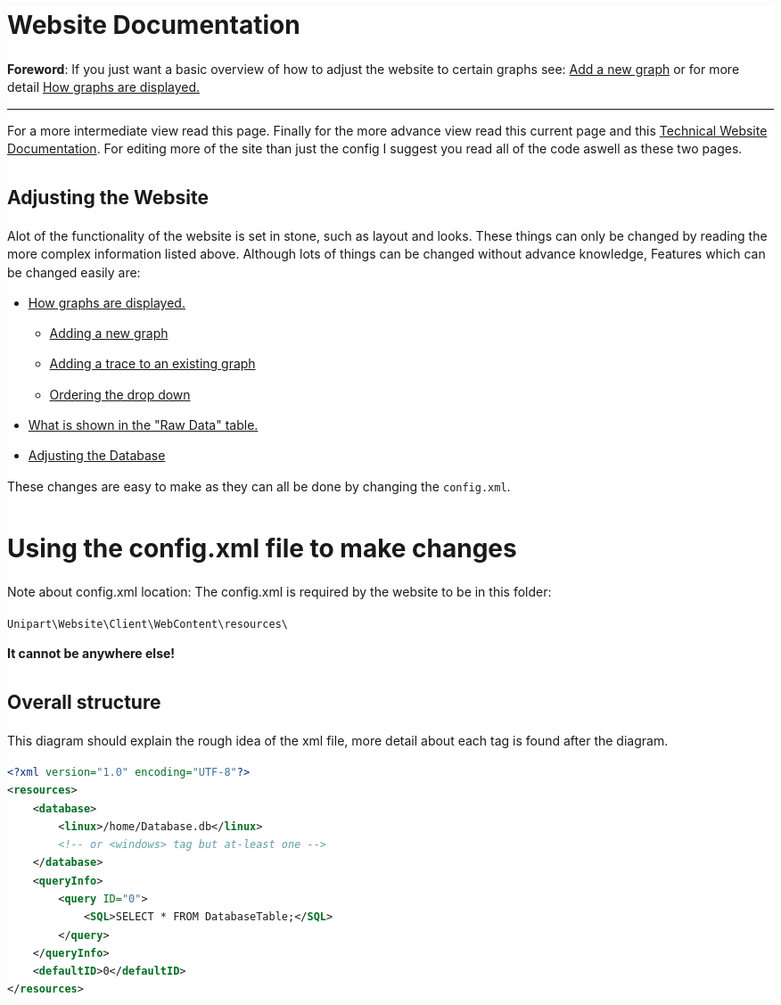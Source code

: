 # Website Documentation

**Foreword**: If you just want a basic overview of how to adjust the website
to certain graphs see: [Add a new graph](#adding-a-graph) or for more detail
[How graphs are displayed.](#queryinfo-tag---mandatory)

---

For a more intermediate view read this page. Finally for the more advance view
read this current page and this [Technical Website Documentation](https://github.com/Lexer747/Unipart/blob/Alex/Website/Client/README.md). 
For editing more of the site than just the config I suggest you read all of the
code aswell as these two pages.

## Adjusting the Website

Alot of the functionality of the website is set in stone, such as layout
and looks. These things can only be changed by reading the more complex
information listed above. Although lots of things can be changed without 
advance knowledge, Features which can be changed easily are:

*   [How graphs are displayed.](#queryinfo-tag---mandatory)
    
    * [Adding a new graph](#adding-a-graph)
    
    * [Adding a trace to an existing graph](#adding-a-trace)

    * [Ordering the drop down](#ordering-the-drop-down)
    
*   [What is shown in the "Raw Data" table.](#defaultid-tag---mandatory)

*   [Adjusting the Database](#database-tag---mandatory)

These changes are easy to make as they can all be done by changing the 
`config.xml`.

# Using the config.xml file to make changes

Note about config.xml location: The config.xml is required by the website to be 
in this folder:

```
Unipart\Website\Client\WebContent\resources\
```

**It cannot be anywhere else!**

## Overall structure

This diagram should explain the rough idea of the xml file, more detail
about each tag is found after the diagram.

``` xml
<?xml version="1.0" encoding="UTF-8"?>
<resources>
    <database>
        <linux>/home/Database.db</linux>
        <!-- or <windows> tag but at-least one -->
    </database>
    <queryInfo>
        <query ID="0">
            <SQL>SELECT * FROM DatabaseTable;</SQL>
        </query>
    </queryInfo>
    <defaultID>0</defaultID>
</resources>
```
